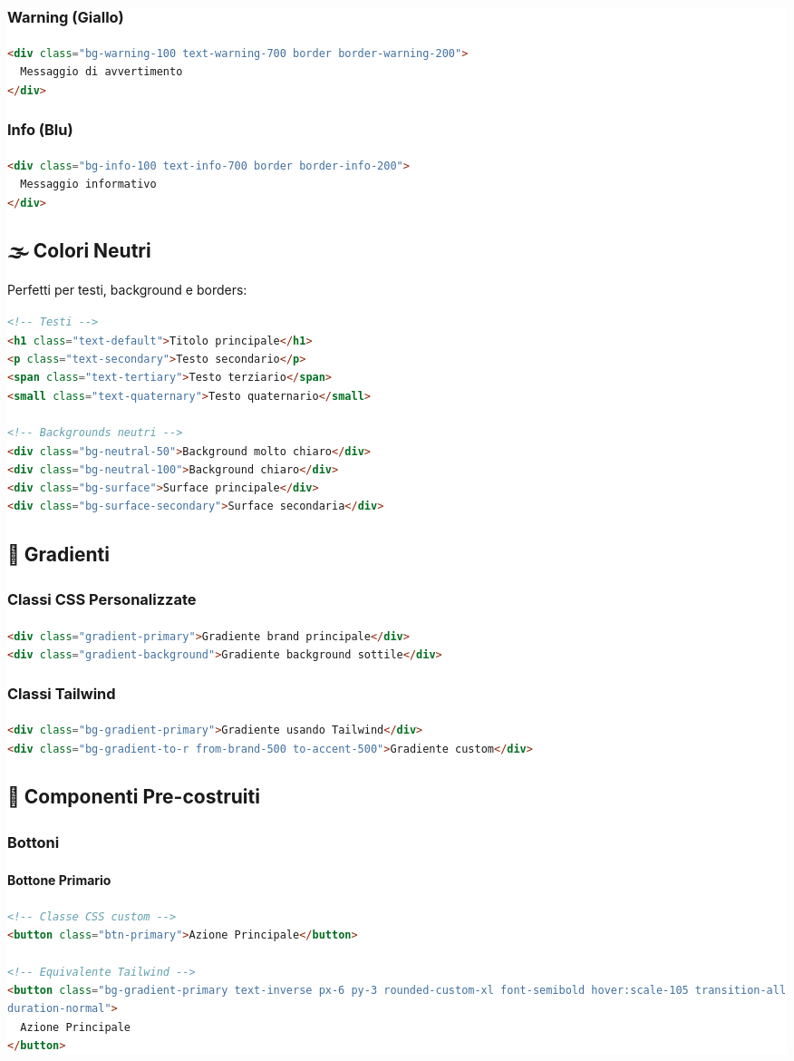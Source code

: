 ### Warning (Giallo)
```html
<div class="bg-warning-100 text-warning-700 border border-warning-200">
  Messaggio di avvertimento
</div>
```

### Info (Blu)
```html
<div class="bg-info-100 text-info-700 border border-info-200">
  Messaggio informativo
</div>
```

## 🌫️ Colori Neutri

Perfetti per testi, background e borders:

```html
<!-- Testi -->
<h1 class="text-default">Titolo principale</h1>
<p class="text-secondary">Testo secondario</p>
<span class="text-tertiary">Testo terziario</span>
<small class="text-quaternary">Testo quaternario</small>

<!-- Backgrounds neutri -->
<div class="bg-neutral-50">Background molto chiaro</div>
<div class="bg-neutral-100">Background chiaro</div>
<div class="bg-surface">Surface principale</div>
<div class="bg-surface-secondary">Surface secondaria</div>
```

## 🎨 Gradienti

### Classi CSS Personalizzate
```html
<div class="gradient-primary">Gradiente brand principale</div>
<div class="gradient-background">Gradiente background sottile</div>
```

### Classi Tailwind
```html
<div class="bg-gradient-primary">Gradiente usando Tailwind</div>
<div class="bg-gradient-to-r from-brand-500 to-accent-500">Gradiente custom</div>
```

## 🔘 Componenti Pre-costruiti

### Bottoni

#### Bottone Primario
```html
<!-- Classe CSS custom -->
<button class="btn-primary">Azione Principale</button>

<!-- Equivalente Tailwind -->
<button class="bg-gradient-primary text-inverse px-6 py-3 rounded-custom-xl font-semibold hover:scale-105 transition-all duration-normal">
  Azione Principale
</button>
```
